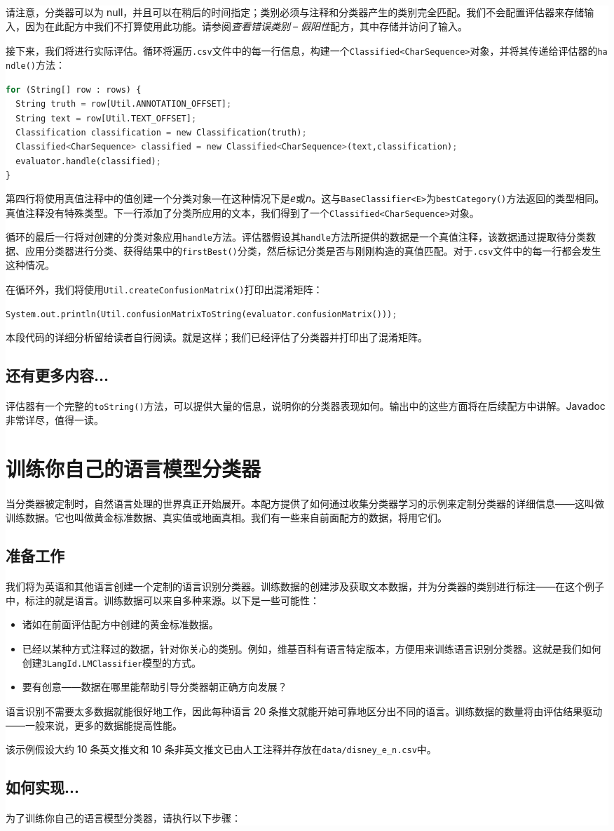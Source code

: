 请注意，分类器可以为 null，并且可以在稍后的时间指定；类别必须与注释和分类器产生的类别完全匹配。我们不会配置评估器来存储输入，因为在此配方中我们不打算使用此功能。请参阅*查看错误类别 – 假阳性*配方，其中存储并访问了输入。

接下来，我们将进行实际评估。循环将遍历`.csv`文件中的每一行信息，构建一个`Classified<CharSequence>`对象，并将其传递给评估器的`handle()`方法：

```py
for (String[] row : rows) {
  String truth = row[Util.ANNOTATION_OFFSET];
  String text = row[Util.TEXT_OFFSET];
  Classification classification = new Classification(truth);
  Classified<CharSequence> classified = new Classified<CharSequence>(text,classification);
  evaluator.handle(classified);
}
```

第四行将使用真值注释中的值创建一个分类对象—在这种情况下是*e*或*n*。这与`BaseClassifier<E>`为`bestCategory()`方法返回的类型相同。真值注释没有特殊类型。下一行添加了分类所应用的文本，我们得到了一个`Classified<CharSequence>`对象。

循环的最后一行将对创建的分类对象应用`handle`方法。评估器假设其`handle`方法所提供的数据是一个真值注释，该数据通过提取待分类数据、应用分类器进行分类、获得结果中的`firstBest()`分类，然后标记分类是否与刚刚构造的真值匹配。对于`.csv`文件中的每一行都会发生这种情况。

在循环外，我们将使用`Util.createConfusionMatrix()`打印出混淆矩阵：

```py
System.out.println(Util.confusionMatrixToString(evaluator.confusionMatrix()));
```

本段代码的详细分析留给读者自行阅读。就是这样；我们已经评估了分类器并打印出了混淆矩阵。

## 还有更多内容...

评估器有一个完整的`toString()`方法，可以提供大量的信息，说明你的分类器表现如何。输出中的这些方面将在后续配方中讲解。Javadoc 非常详尽，值得一读。

# 训练你自己的语言模型分类器

当分类器被定制时，自然语言处理的世界真正开始展开。本配方提供了如何通过收集分类器学习的示例来定制分类器的详细信息——这叫做训练数据。它也叫做黄金标准数据、真实值或地面真相。我们有一些来自前面配方的数据，将用它们。

## 准备工作

我们将为英语和其他语言创建一个定制的语言识别分类器。训练数据的创建涉及获取文本数据，并为分类器的类别进行标注——在这个例子中，标注的就是语言。训练数据可以来自多种来源。以下是一些可能性：

+   诸如在前面评估配方中创建的黄金标准数据。

+   已经以某种方式注释过的数据，针对你关心的类别。例如，维基百科有语言特定版本，方便用来训练语言识别分类器。这就是我们如何创建`3LangId.LMClassifier`模型的方式。

+   要有创意——数据在哪里能帮助引导分类器朝正确方向发展？

语言识别不需要太多数据就能很好地工作，因此每种语言 20 条推文就能开始可靠地区分出不同的语言。训练数据的数量将由评估结果驱动——一般来说，更多的数据能提高性能。

该示例假设大约 10 条英文推文和 10 条非英文推文已由人工注释并存放在`data/disney_e_n.csv`中。

## 如何实现...

为了训练你自己的语言模型分类器，请执行以下步骤：
